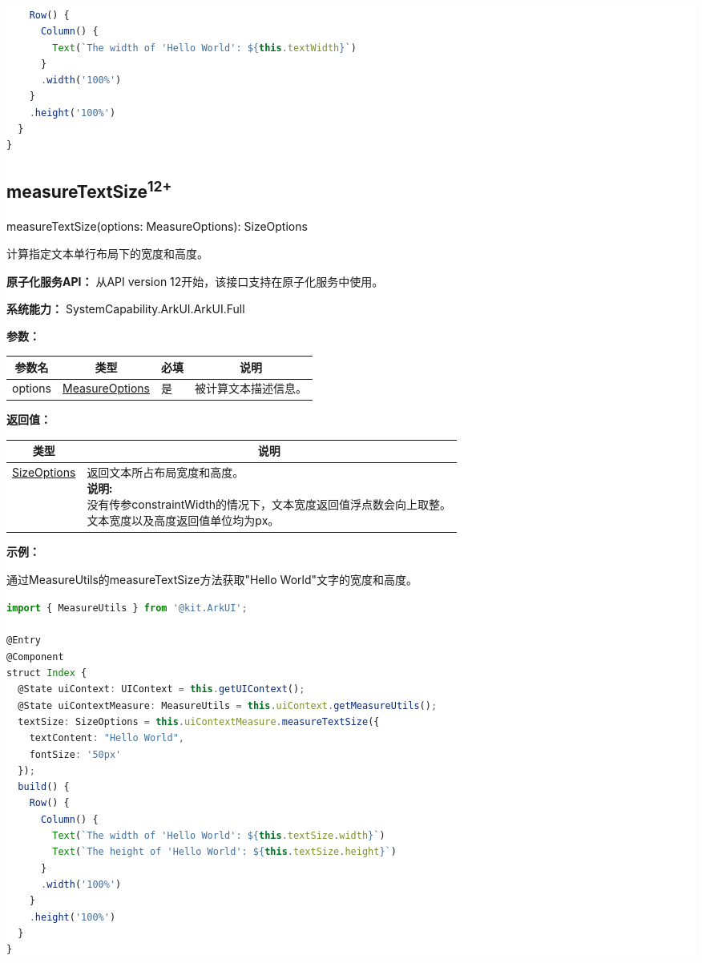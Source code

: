 ```ts
    Row() {
      Column() {
        Text(`The width of 'Hello World': ${this.textWidth}`)
      }
      .width('100%')
    }
    .height('100%')
  }
}
```

## measureTextSize<sup>12+</sup>

measureTextSize(options: MeasureOptions): SizeOptions

计算指定文本单行布局下的宽度和高度。

**原子化服务API：** 从API version 12开始，该接口支持在原子化服务中使用。

**系统能力：** SystemCapability.ArkUI.ArkUI.Full

**参数：**

| 参数名     | 类型                              | 必填   | 说明        |
| ------- | ------------------------------- | ---- | --------- |
| options | [MeasureOptions](js-apis-measure.md#measureoptions) | 是    | 被计算文本描述信息。 |

**返回值：**

| 类型          | 说明       |
| ------------  | --------- |
| [SizeOptions](arkui-ts/ts-types.md#sizeoptions)   | 返回文本所占布局宽度和高度。<br/>**说明:**<br/>没有传参constraintWidth的情况下，文本宽度返回值浮点数会向上取整。<br/>文本宽度以及高度返回值单位均为px。 |


**示例：** 

通过MeasureUtils的measureTextSize方法获取"Hello World"文字的宽度和高度。

```ts
import { MeasureUtils } from '@kit.ArkUI';

@Entry
@Component
struct Index {
  @State uiContext: UIContext = this.getUIContext();
  @State uiContextMeasure: MeasureUtils = this.uiContext.getMeasureUtils();
  textSize: SizeOptions = this.uiContextMeasure.measureTextSize({
    textContent: "Hello World",
    fontSize: '50px'
  });
  build() {
    Row() {
      Column() {
        Text(`The width of 'Hello World': ${this.textSize.width}`)
        Text(`The height of 'Hello World': ${this.textSize.height}`)
      }
      .width('100%')
    }
    .height('100%')
  }
}
```
